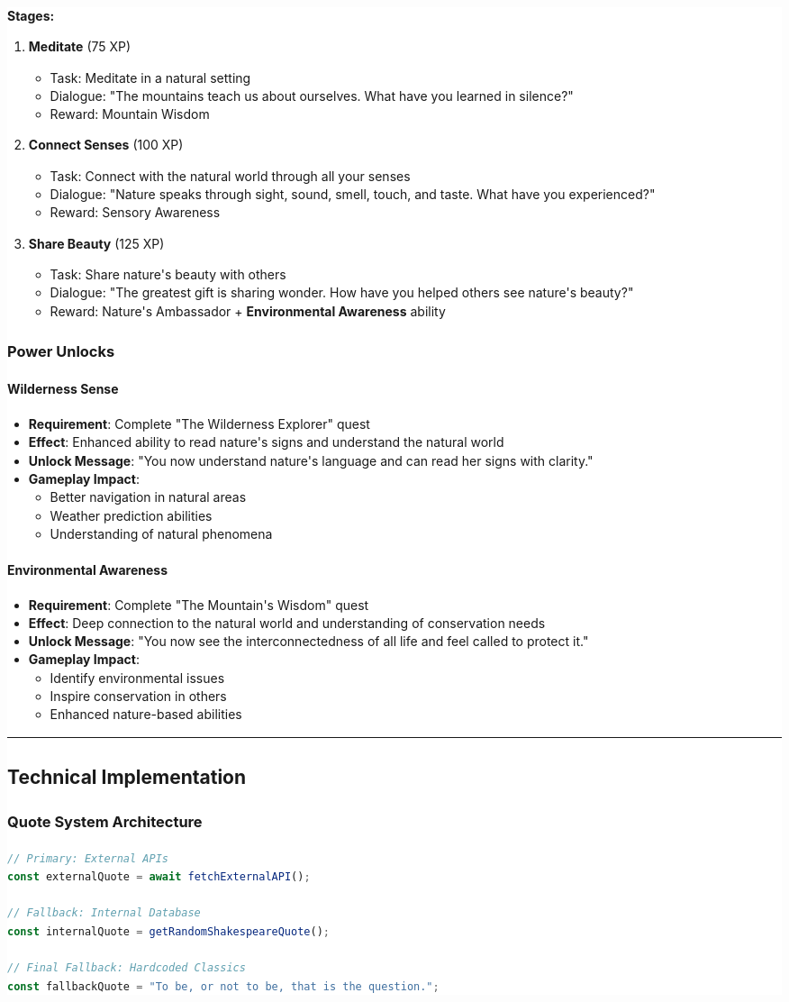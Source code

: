 **Stages:**
1. **Meditate** (75 XP)
   - Task: Meditate in a natural setting
   - Dialogue: "The mountains teach us about ourselves. What have you learned in silence?"
   - Reward: Mountain Wisdom

2. **Connect Senses** (100 XP)
   - Task: Connect with the natural world through all your senses
   - Dialogue: "Nature speaks through sight, sound, smell, touch, and taste. What have you experienced?"
   - Reward: Sensory Awareness

3. **Share Beauty** (125 XP)
   - Task: Share nature's beauty with others
   - Dialogue: "The greatest gift is sharing wonder. How have you helped others see nature's beauty?"
   - Reward: Nature's Ambassador + **Environmental Awareness** ability

### Power Unlocks

#### Wilderness Sense
- **Requirement**: Complete "The Wilderness Explorer" quest
- **Effect**: Enhanced ability to read nature's signs and understand the natural world
- **Unlock Message**: "You now understand nature's language and can read her signs with clarity."
- **Gameplay Impact**:
  - Better navigation in natural areas
  - Weather prediction abilities
  - Understanding of natural phenomena

#### Environmental Awareness
- **Requirement**: Complete "The Mountain's Wisdom" quest
- **Effect**: Deep connection to the natural world and understanding of conservation needs
- **Unlock Message**: "You now see the interconnectedness of all life and feel called to protect it."
- **Gameplay Impact**:
  - Identify environmental issues
  - Inspire conservation in others
  - Enhanced nature-based abilities

---

## Technical Implementation

### Quote System Architecture

```javascript
// Primary: External APIs
const externalQuote = await fetchExternalAPI();

// Fallback: Internal Database
const internalQuote = getRandomShakespeareQuote();

// Final Fallback: Hardcoded Classics
const fallbackQuote = "To be, or not to be, that is the question.";
```
